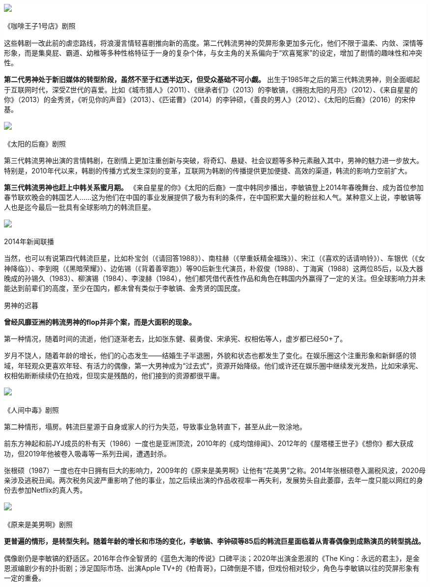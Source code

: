 ![](https://mmbiz.qpic.cn/mmbiz_jpg/WPoucdN9Ttas6NntpicicX2kLA1u43m4jAXd1mPdua5KK6pN3LGG0ic8Mwge2ESciaWHJicRWIpJebBLb6iaVv6G6a6A/640?wx_fmt=jpeg&from;=appmsg)

《咖啡王子1号店》剧照

这些韩剧一改此前的虐恋路线，将浪漫言情轻喜剧推向新的高度。第二代韩流男神的荧屏形象更加多元化，他们不限于温柔、内敛、深情等形象，而是集臭屁、霸道、幼稚等多种性格特征于一身的复杂个体，与女主角的关系偏向于“欢喜冤家”的设定，增加了剧情的趣味性和冲突性。

**第二代男神处于新旧媒体的转型阶段，虽然不至于红透半边天，但受众基础不可小觑。**
出生于1985年之后的第三代韩流男神，则全面崛起于互联网时代，深受Z世代的喜爱。比如《城市猎人》（2011）、《继承者们》（2013）的李敏镐，《拥抱太阳的月亮》（2012）、《来自星星的你》（2013）的金秀贤，《听见你的声音》（2013）、《匹诺曹》（2014）的李钟硕，《善良的男人》（2012）、《太阳的后裔》（2016）的宋仲基。

![](https://mmbiz.qpic.cn/mmbiz_jpg/WPoucdN9Ttas6NntpicicX2kLA1u43m4jACOEoSQ45C1TasXQ80lhTT0oKeSD9uFARvTcZHG73EwicwCraeAgCNpA/640?wx_fmt=jpeg&from;=appmsg)

《太阳的后裔》剧照

第三代韩流男神出演的言情韩剧，在剧情上更加注重创新与突破，将奇幻、悬疑、社会议题等多种元素融入其中，男神的魅力进一步放大。特别是，2010年代以来，韩剧的传播方式发生深刻的变革，互联网为韩剧的传播提供更加便捷、高效的渠道，韩流的影响力空前扩大。

**第三代韩流男神也赶上中韩关系蜜月期。**
《来自星星的你》《太阳的后裔》一度中韩同步播出，李敏镐登上2014年春晚舞台、成为首位参加春节联欢晚会的韩国艺人……这为他们在中国的事业发展提供了极为有利的条件，在中国积累大量的粉丝和人气。某种意义上说，李敏镐等人也是迄今最后一批具有全球影响力的韩流巨星。

![](https://mmbiz.qpic.cn/mmbiz_jpg/WPoucdN9Ttas6NntpicicX2kLA1u43m4jA2jahyu22Jn8GEzK4oktXm8RxUr4HYXQljicKRoEFMkNWeibHZhfLNIXA/640?wx_fmt=jpeg&from;=appmsg)

2014年新闻联播

当然，也可以有说第四代韩流巨星，比如朴宝剑（《请回答1988》）、南柱赫（《举重妖精金福珠》）、宋江（《喜欢的话请响铃》）、车银优（《女神降临》）、李到晛（《黑暗荣耀》）、边佑锡（《背着善宰跑》）等90后新生代演员，朴叙俊（1988）、丁海寅（1988）这两位85后，以及大器晚成的孙锡久（1983）、柳演锡（1984）、李浚赫（1984），他们都凭借代表性作品和角色在韩国内外赢得了一定的关注。但全球影响力并未能达到前辈们的高度，至少在国内，都未曾有类似于李敏镐、金秀贤的国民度。

男神的迟暮

**曾经风靡亚洲的韩流男神的flop并非个案，而是大面积的现象。**

第一种情况，随着时间的流逝，他们逐渐老去，比如张东健、裴勇俊、宋承宪、权相佑等人，虚岁都已经50+了。

岁月不饶人，随着年龄的增长，他们的心态发生——结婚生子半退圈，外貌和状态也都发生了变化。在娱乐圈这个注重形象和新鲜感的领域，年轻观众更喜欢年轻、有活力的偶像，第一大男神成为“过去式”，资源开始降级。他们或许还在娱乐圈中继续发光发热，比如宋承宪、权相佑断断续续仍在拍戏，但现实是残酷的，他们接到的资源都很平庸。

![](https://mmbiz.qpic.cn/mmbiz_png/c2Sib3Mp7pOOYmqZmLynPY37IiaNJUJy3jkrznbjgLKq8n9V9D2MTXLBaNaL6PzARqqia12IkqCsLTwYGfwohzDicw/640?wx_fmt=png&from;=appmsg)

《人间中毒》剧照

第二种情形，塌房。韩流巨星源于自身或家人的行为失范，导致事业急转直下，甚至从此一败涂地。

前东方神起和前JYJ成员的朴有天（1986）一度也是亚洲顶流，2010年的《成均馆绯闻》、2012年的《屋塔楼王世子》《想你》都大获成功，但2019年他被卷入吸毒等一系列丑闻，遭遇封杀。

张根硕（1987）一度也在中日拥有巨大的影响力，2009年的《原来是美男啊》让他有“花美男”之称。2014年张根硕卷入漏税风波，2020母亲涉及逃税丑闻。两次税务风波严重影响了他的事业，加之后续出演的作品收视率一再失利，发展势头自此萎靡，去年一度只能以网红的身份去参加Netflix的真人秀。

![](https://mmbiz.qpic.cn/mmbiz_jpg/WPoucdN9Ttas6NntpicicX2kLA1u43m4jAJXv7peuxIdwcjFiavOibLyejXzoeFTyU9mpcaLF7U7PLkJrdiaBtROaMg/640?wx_fmt=jpeg&from;=appmsg)

《原来是美男啊》剧照

**更普遍的情形，是转型失利。随着年龄的增长和市场的变化，李敏镐、李钟硕等85后的韩流巨星面临着从青春偶像到成熟演员的转型挑战。**

偶像剧仍是李敏镐的舒适区。2016年合作全智贤的《蓝色大海的传说》口碑平淡；2020年出演金恩淑的《The
King：永远的君主》，是金恩淑编剧少有的扑街剧；涉足国际市场、出演Apple
TV+的《柏青哥》，口碑倒是不错，但戏份相对较少，角色与李敏镐以往的荧屏形象有一定的重叠。
